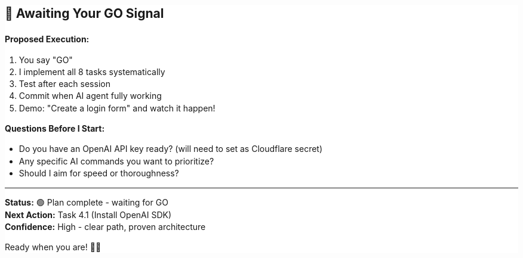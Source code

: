 
## 🚦 Awaiting Your GO Signal

**Proposed Execution:**
1. You say "GO"
2. I implement all 8 tasks systematically
3. Test after each session
4. Commit when AI agent fully working
5. Demo: "Create a login form" and watch it happen!

**Questions Before I Start:**
- Do you have an OpenAI API key ready? (will need to set as Cloudflare secret)
- Any specific AI commands you want to prioritize?
- Should I aim for speed or thoroughness?

---

**Status:** 🟢 Plan complete - waiting for GO  
**Next Action:** Task 4.1 (Install OpenAI SDK)  
**Confidence:** High - clear path, proven architecture

Ready when you are! 🤖✨

